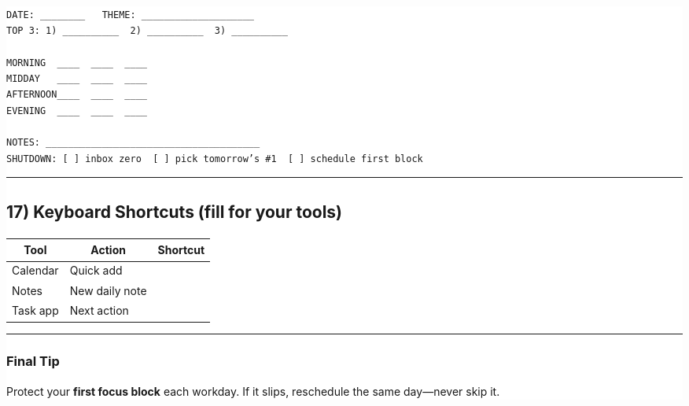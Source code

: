 ```
DATE: ________   THEME: ____________________
TOP 3: 1) __________  2) __________  3) __________

MORNING  ____  ____  ____
MIDDAY   ____  ____  ____
AFTERNOON____  ____  ____
EVENING  ____  ____  ____

NOTES: ______________________________________
SHUTDOWN: [ ] inbox zero  [ ] pick tomorrow’s #1  [ ] schedule first block
```

---

## 17) Keyboard Shortcuts (fill for your tools)

| Tool     | Action         | Shortcut |
| -------- | -------------- | -------- |
| Calendar | Quick add      |          |
| Notes    | New daily note |          |
| Task app | Next action    |          |

---

### Final Tip

Protect your **first focus block** each workday. If it slips, reschedule the same day—never skip it.

